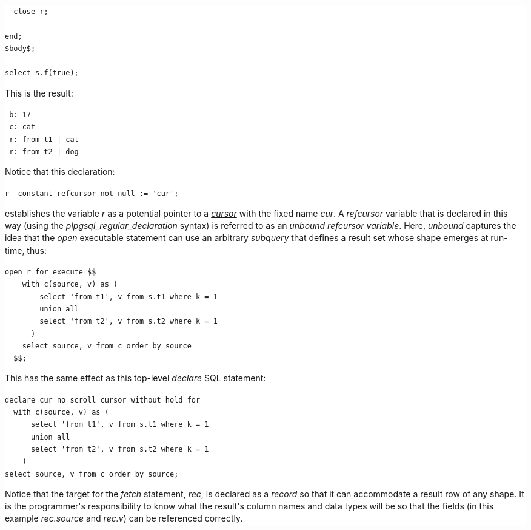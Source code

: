 ```plpgsql
  close r;

end;
$body$;

select s.f(true);
```

This is the result:

```output
 b: 17
 c: cat
 r: from t1 | cat
 r: from t2 | dog
```

Notice that this declaration:

```plpgsql
r  constant refcursor not null := 'cur';
```

establishes the variable _r_ as a potential pointer to a _[cursor](../../../../cursors/)_ with the fixed name _cur_. A _refcursor_ variable that is declared in this way (using the _plpgsql_regular_declaration_ syntax) is referred to as an _unbound refcursor variable_. Here, _unbound_ captures the idea that the _open_ executable statement can use an arbitrary _[subquery](../../../../syntax_resources/grammar_diagrams/#subquery)_ that defines a result set whose shape emerges at run-time, thus:

```plpgsql
open r for execute $$
    with c(source, v) as (
        select 'from t1', v from s.t1 where k = 1
        union all
        select 'from t2', v from s.t2 where k = 1
      )
    select source, v from c order by source
  $$;
```

This has the same effect as this top-level _[declare](../../../../the-sql-language/statements/dml_declare/)_ SQL statement:

```plpgsql
declare cur no scroll cursor without hold for
  with c(source, v) as (
      select 'from t1', v from s.t1 where k = 1
      union all
      select 'from t2', v from s.t2 where k = 1
    )
select source, v from c order by source;
```



Notice that the target for the _fetch_ statement, _rec_, is declared as a _record_ so that it can accommodate a result row of any shape. It is the programmer's responsibility to know what the result's column names and data types will be so that the fields (in this example _rec.source_ and _rec.v_) can be referenced correctly.
